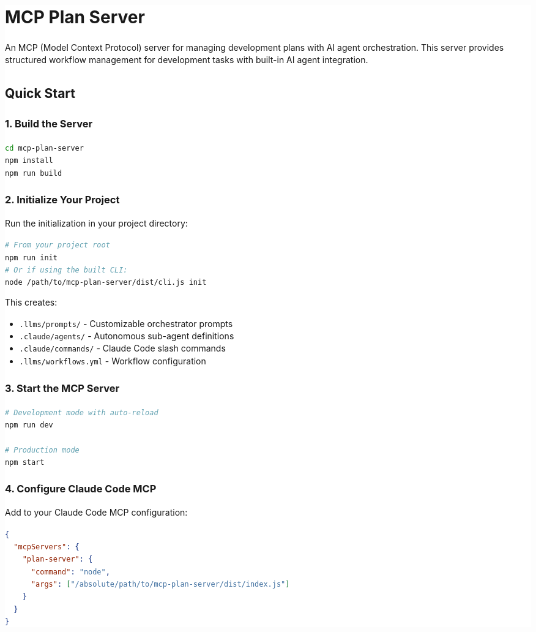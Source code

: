 # MCP Plan Server

An MCP (Model Context Protocol) server for managing development plans with AI agent orchestration. This server provides structured workflow management for development tasks with built-in AI agent integration.

## Quick Start

### 1. Build the Server

```bash
cd mcp-plan-server
npm install
npm run build
```

### 2. Initialize Your Project

Run the initialization in your project directory:

```bash
# From your project root
npm run init
# Or if using the built CLI:
node /path/to/mcp-plan-server/dist/cli.js init
```

This creates:
- `.llms/prompts/` - Customizable orchestrator prompts
- `.claude/agents/` - Autonomous sub-agent definitions
- `.claude/commands/` - Claude Code slash commands
- `.llms/workflows.yml` - Workflow configuration

### 3. Start the MCP Server

```bash
# Development mode with auto-reload
npm run dev

# Production mode
npm start
```

### 4. Configure Claude Code MCP

Add to your Claude Code MCP configuration:

```json
{
  "mcpServers": {
    "plan-server": {
      "command": "node",
      "args": ["/absolute/path/to/mcp-plan-server/dist/index.js"]
    }
  }
}
```
